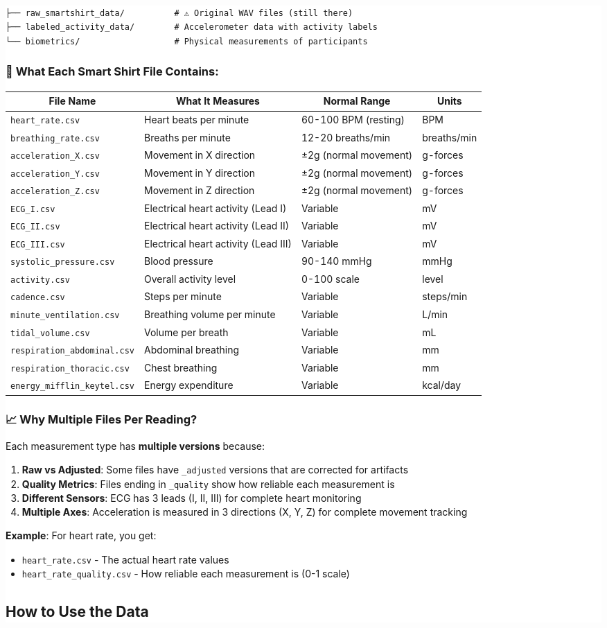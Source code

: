 ```
├── raw_smartshirt_data/          # ⚠️ Original WAV files (still there)
├── labeled_activity_data/        # Accelerometer data with activity labels
└── biometrics/                   # Physical measurements of participants
```

### 🔬 **What Each Smart Shirt File Contains:**

| File Name | What It Measures | Normal Range | Units |
|-----------|------------------|--------------|-------|
| `heart_rate.csv` | Heart beats per minute | 60-100 BPM (resting) | BPM |
| `breathing_rate.csv` | Breaths per minute | 12-20 breaths/min | breaths/min |
| `acceleration_X.csv` | Movement in X direction | ±2g (normal movement) | g-forces |
| `acceleration_Y.csv` | Movement in Y direction | ±2g (normal movement) | g-forces |
| `acceleration_Z.csv` | Movement in Z direction | ±2g (normal movement) | g-forces |
| `ECG_I.csv` | Electrical heart activity (Lead I) | Variable | mV |
| `ECG_II.csv` | Electrical heart activity (Lead II) | Variable | mV |
| `ECG_III.csv` | Electrical heart activity (Lead III) | Variable | mV |
| `systolic_pressure.csv` | Blood pressure | 90-140 mmHg | mmHg |
| `activity.csv` | Overall activity level | 0-100 scale | level |
| `cadence.csv` | Steps per minute | Variable | steps/min |
| `minute_ventilation.csv` | Breathing volume per minute | Variable | L/min |
| `tidal_volume.csv` | Volume per breath | Variable | mL |
| `respiration_abdominal.csv` | Abdominal breathing | Variable | mm |
| `respiration_thoracic.csv` | Chest breathing | Variable | mm |
| `energy_mifflin_keytel.csv` | Energy expenditure | Variable | kcal/day |

### 📈 **Why Multiple Files Per Reading?**

Each measurement type has **multiple versions** because:

1. **Raw vs Adjusted**: Some files have `_adjusted` versions that are corrected for artifacts
2. **Quality Metrics**: Files ending in `_quality` show how reliable each measurement is
3. **Different Sensors**: ECG has 3 leads (I, II, III) for complete heart monitoring
4. **Multiple Axes**: Acceleration is measured in 3 directions (X, Y, Z) for complete movement tracking

**Example**: For heart rate, you get:
- `heart_rate.csv` - The actual heart rate values
- `heart_rate_quality.csv` - How reliable each measurement is (0-1 scale)

## How to Use the Data
